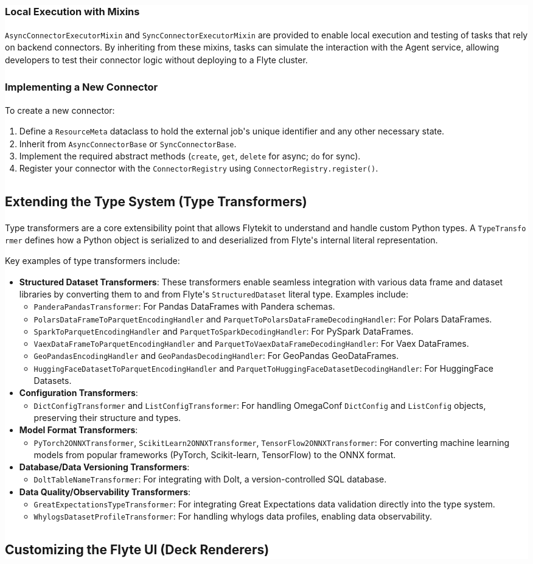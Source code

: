 ### Local Execution with Mixins

`AsyncConnectorExecutorMixin` and `SyncConnectorExecutorMixin` are provided to enable local execution and testing of tasks that rely on backend connectors. By inheriting from these mixins, tasks can simulate the interaction with the Agent service, allowing developers to test their connector logic without deploying to a Flyte cluster.

### Implementing a New Connector

To create a new connector:

1.  Define a `ResourceMeta` dataclass to hold the external job's unique identifier and any other necessary state.
2.  Inherit from `AsyncConnectorBase` or `SyncConnectorBase`.
3.  Implement the required abstract methods (`create`, `get`, `delete` for async; `do` for sync).
4.  Register your connector with the `ConnectorRegistry` using `ConnectorRegistry.register()`.

## Extending the Type System (Type Transformers)

Type transformers are a core extensibility point that allows Flytekit to understand and handle custom Python types. A `TypeTransformer` defines how a Python object is serialized to and deserialized from Flyte's internal literal representation.

Key examples of type transformers include:

*   **Structured Dataset Transformers**: These transformers enable seamless integration with various data frame and dataset libraries by converting them to and from Flyte's `StructuredDataset` literal type. Examples include:
    *   `PanderaPandasTransformer`: For Pandas DataFrames with Pandera schemas.
    *   `PolarsDataFrameToParquetEncodingHandler` and `ParquetToPolarsDataFrameDecodingHandler`: For Polars DataFrames.
    *   `SparkToParquetEncodingHandler` and `ParquetToSparkDecodingHandler`: For PySpark DataFrames.
    *   `VaexDataFrameToParquetEncodingHandler` and `ParquetToVaexDataFrameDecodingHandler`: For Vaex DataFrames.
    *   `GeoPandasEncodingHandler` and `GeoPandasDecodingHandler`: For GeoPandas GeoDataFrames.
    *   `HuggingFaceDatasetToParquetEncodingHandler` and `ParquetToHuggingFaceDatasetDecodingHandler`: For HuggingFace Datasets.
*   **Configuration Transformers**:
    *   `DictConfigTransformer` and `ListConfigTransformer`: For handling OmegaConf `DictConfig` and `ListConfig` objects, preserving their structure and types.
*   **Model Format Transformers**:
    *   `PyTorch2ONNXTransformer`, `ScikitLearn2ONNXTransformer`, `TensorFlow2ONNXTransformer`: For converting machine learning models from popular frameworks (PyTorch, Scikit-learn, TensorFlow) to the ONNX format.
*   **Database/Data Versioning Transformers**:
    *   `DoltTableNameTransformer`: For integrating with Dolt, a version-controlled SQL database.
*   **Data Quality/Observability Transformers**:
    *   `GreatExpectationsTypeTransformer`: For integrating Great Expectations data validation directly into the type system.
    *   `WhylogsDatasetProfileTransformer`: For handling whylogs data profiles, enabling data observability.

## Customizing the Flyte UI (Deck Renderers)

